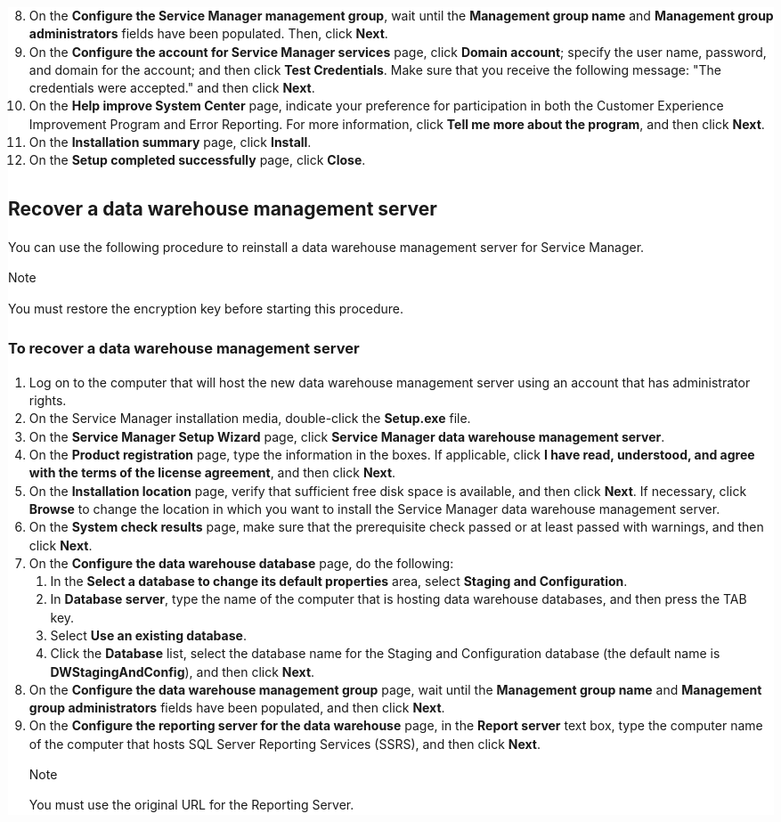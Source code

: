 8.  On the **Configure the Service Manager management group**, wait until the **Management group name** and **Management group administrators** fields have been populated. Then, click **Next**.  
9. On the **Configure the account for Service Manager services** page, click **Domain account**; specify the user name, password, and domain for the account; and then click **Test Credentials**. Make sure that you receive the following message: "The credentials were accepted." and then click **Next**.  
10. On the **Help improve System Center** page, indicate your preference for participation in both the Customer Experience Improvement Program and Error Reporting. For more information, click **Tell me more about the program**, and then click **Next**.  
11. On the **Installation summary** page, click **Install**.  
12. On the **Setup completed successfully** page, click **Close**.


## Recover a data warehouse management server

You can use the following procedure to reinstall a data warehouse management server for Service Manager.  

> [!NOTE]  
>  You must restore the encryption key before starting this procedure.   

### To recover a data warehouse management server  

1.  Log on to the computer that will host the new data warehouse management server using an account that has administrator rights.  
2.  On the Service Manager installation media, double\-click the **Setup.exe** file.  
3.  On the **Service Manager Setup Wizard** page, click **Service Manager data warehouse management server**.  
4.  On the **Product registration** page, type the information in the boxes. If applicable, click **I have read, understood, and agree with the terms of the license agreement**, and then click **Next**.  
5.  On the **Installation location** page, verify that sufficient free disk space is available, and then click **Next**. If necessary, click **Browse** to change the location in which you want to install the Service Manager data warehouse management server.  
6.  On the **System check results** page, make sure that the prerequisite check passed or at least passed with warnings, and then click **Next**.  
7.  On the **Configure the data warehouse database** page, do the following:  
    1.  In the **Select a database to change its default properties** area, select **Staging and Configuration**.  
    2.  In **Database server**, type the name of the computer that is hosting data warehouse databases, and then press the TAB key.  
    3.  Select **Use an existing database**.  
    4.  Click the **Database** list, select the database name for the Staging and Configuration database \(the default name is **DWStagingAndConfig**\), and then click **Next**.  
8.  On the **Configure the data warehouse management group** page, wait until the **Management group name** and **Management group administrators** fields have been populated, and then click **Next**.  
9. On the **Configure the reporting server for the data warehouse** page, in the **Report server** text box, type the computer name of the computer that hosts SQL Server Reporting Services \(SSRS\), and then click **Next**.  
    > [!NOTE]  
    >  You must use the original URL for the Reporting Server.  
